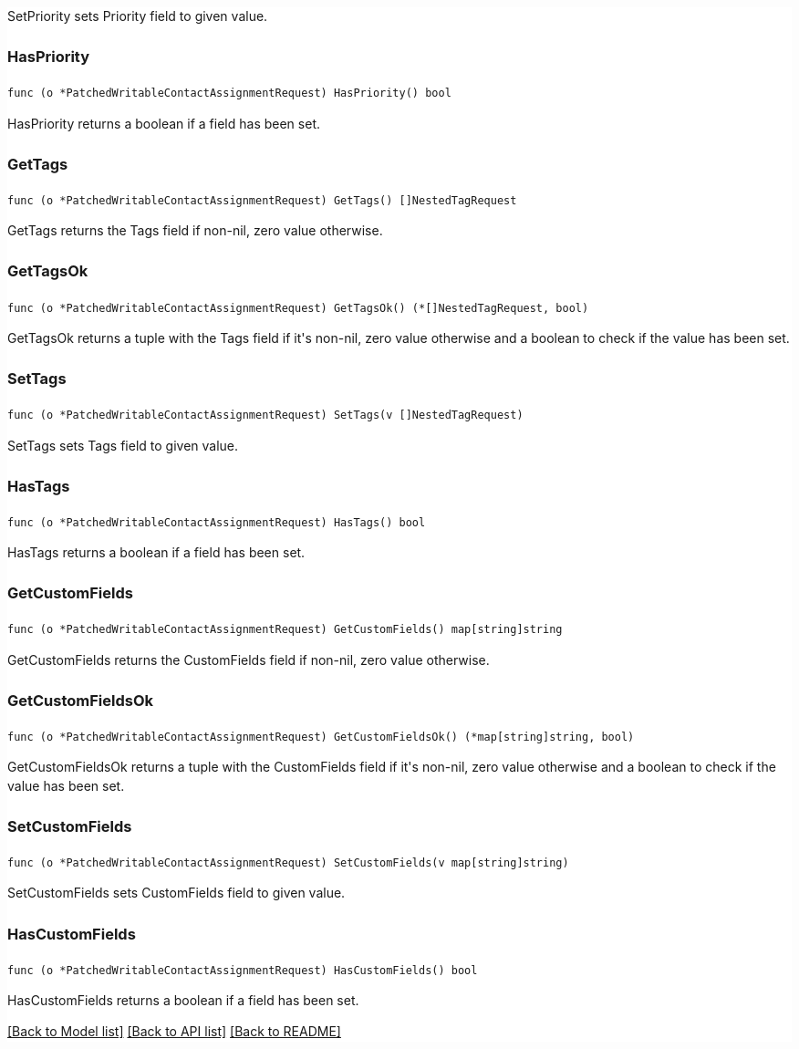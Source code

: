 SetPriority sets Priority field to given value.

### HasPriority

`func (o *PatchedWritableContactAssignmentRequest) HasPriority() bool`

HasPriority returns a boolean if a field has been set.

### GetTags

`func (o *PatchedWritableContactAssignmentRequest) GetTags() []NestedTagRequest`

GetTags returns the Tags field if non-nil, zero value otherwise.

### GetTagsOk

`func (o *PatchedWritableContactAssignmentRequest) GetTagsOk() (*[]NestedTagRequest, bool)`

GetTagsOk returns a tuple with the Tags field if it's non-nil, zero value otherwise
and a boolean to check if the value has been set.

### SetTags

`func (o *PatchedWritableContactAssignmentRequest) SetTags(v []NestedTagRequest)`

SetTags sets Tags field to given value.

### HasTags

`func (o *PatchedWritableContactAssignmentRequest) HasTags() bool`

HasTags returns a boolean if a field has been set.

### GetCustomFields

`func (o *PatchedWritableContactAssignmentRequest) GetCustomFields() map[string]string`

GetCustomFields returns the CustomFields field if non-nil, zero value otherwise.

### GetCustomFieldsOk

`func (o *PatchedWritableContactAssignmentRequest) GetCustomFieldsOk() (*map[string]string, bool)`

GetCustomFieldsOk returns a tuple with the CustomFields field if it's non-nil, zero value otherwise
and a boolean to check if the value has been set.

### SetCustomFields

`func (o *PatchedWritableContactAssignmentRequest) SetCustomFields(v map[string]string)`

SetCustomFields sets CustomFields field to given value.

### HasCustomFields

`func (o *PatchedWritableContactAssignmentRequest) HasCustomFields() bool`

HasCustomFields returns a boolean if a field has been set.


[[Back to Model list]](../README.md#documentation-for-models) [[Back to API list]](../README.md#documentation-for-api-endpoints) [[Back to README]](../README.md)


